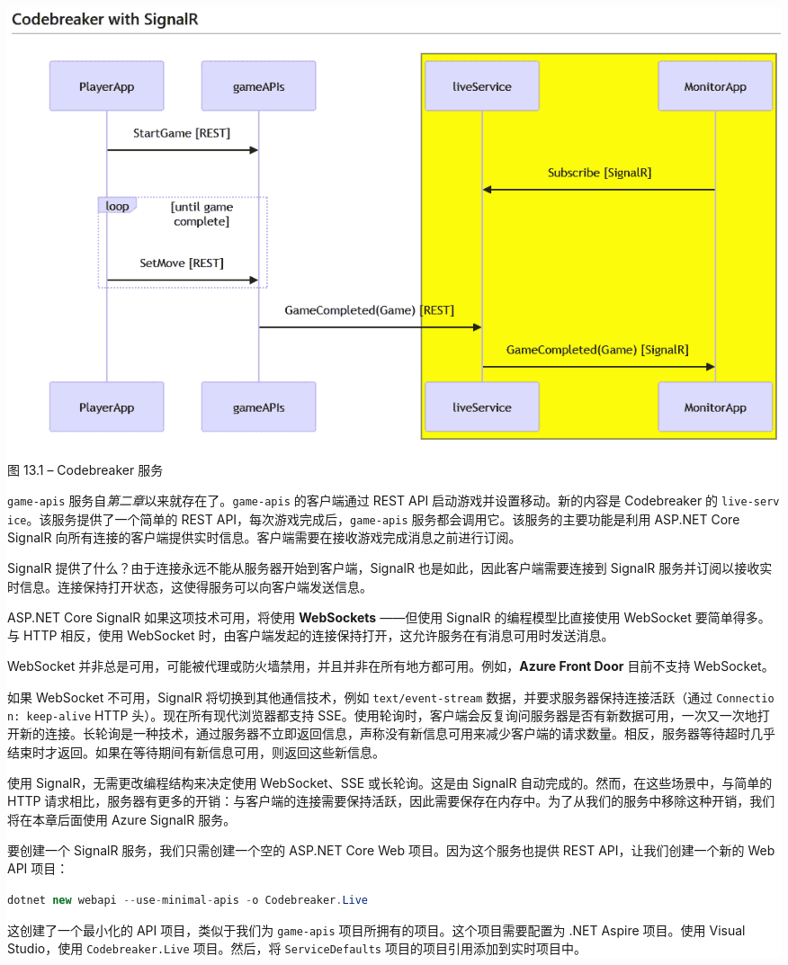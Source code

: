 ![图 13.1 – Codebreaker 服务](img/B21217_13_01.jpg)

图 13.1 – Codebreaker 服务

`game-apis` 服务自*第二章*以来就存在了。`game-apis` 的客户端通过 REST API 启动游戏并设置移动。新的内容是 Codebreaker 的 `live-service`。该服务提供了一个简单的 REST API，每次游戏完成后，`game-apis` 服务都会调用它。该服务的主要功能是利用 ASP.NET Core SignalR 向所有连接的客户端提供实时信息。客户端需要在接收游戏完成消息之前进行订阅。

SignalR 提供了什么？由于连接永远不能从服务器开始到客户端，SignalR 也是如此，因此客户端需要连接到 SignalR 服务并订阅以接收实时信息。连接保持打开状态，这使得服务可以向客户端发送信息。

ASP.NET Core SignalR 如果这项技术可用，将使用 **WebSockets** ——但使用 SignalR 的编程模型比直接使用 WebSocket 要简单得多。与 HTTP 相反，使用 WebSocket 时，由客户端发起的连接保持打开，这允许服务在有消息可用时发送消息。

WebSocket 并非总是可用，可能被代理或防火墙禁用，并且并非在所有地方都可用。例如，**Azure Front Door** 目前不支持 WebSocket。

如果 WebSocket 不可用，SignalR 将切换到其他通信技术，例如 `text/event-stream` 数据，并要求服务器保持连接活跃（通过 `Connection: keep-alive` HTTP 头）。现在所有现代浏览器都支持 SSE。使用轮询时，客户端会反复询问服务器是否有新数据可用，一次又一次地打开新的连接。长轮询是一种技术，通过服务器不立即返回信息，声称没有新信息可用来减少客户端的请求数量。相反，服务器等待超时几乎结束时才返回。如果在等待期间有新信息可用，则返回这些新信息。

使用 SignalR，无需更改编程结构来决定使用 WebSocket、SSE 或长轮询。这是由 SignalR 自动完成的。然而，在这些场景中，与简单的 HTTP 请求相比，服务器有更多的开销：与客户端的连接需要保持活跃，因此需要保存在内存中。为了从我们的服务中移除这种开销，我们将在本章后面使用 Azure SignalR 服务。

要创建一个 SignalR 服务，我们只需创建一个空的 ASP.NET Core Web 项目。因为这个服务也提供 REST API，让我们创建一个新的 Web API 项目：

```cs
dotnet new webapi --use-minimal-apis -o Codebreaker.Live
```

这创建了一个最小化的 API 项目，类似于我们为 `game-apis` 项目所拥有的项目。这个项目需要配置为 .NET Aspire 项目。使用 Visual Studio，使用 `Codebreaker.Live` 项目。然后，将 `ServiceDefaults` 项目的项目引用添加到实时项目中。
